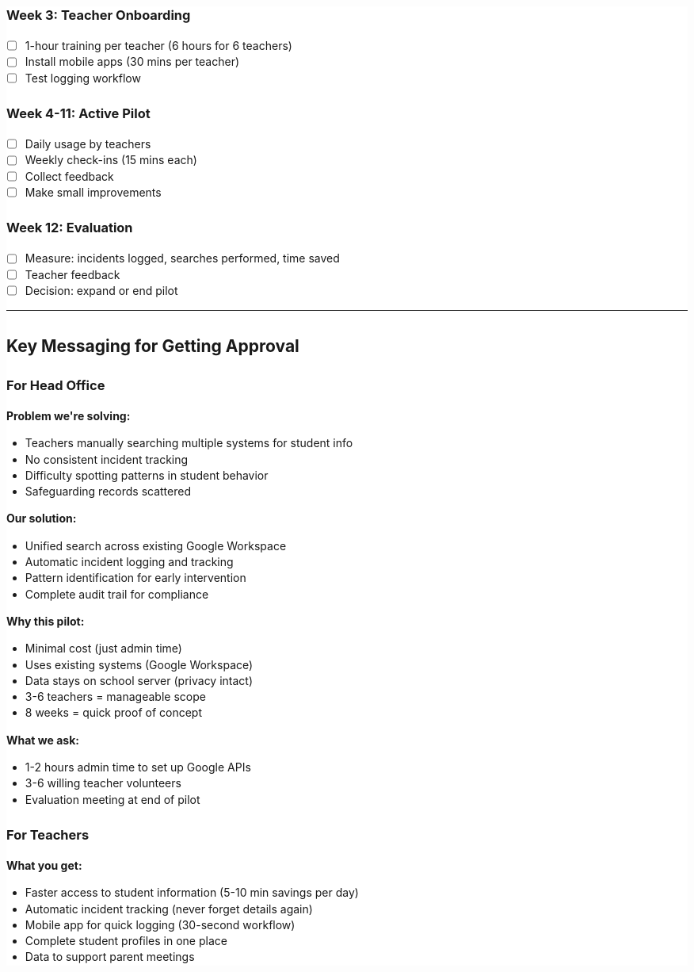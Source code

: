 ### Week 3: Teacher Onboarding
- [ ] 1-hour training per teacher (6 hours for 6 teachers)
- [ ] Install mobile apps (30 mins per teacher)
- [ ] Test logging workflow

### Week 4-11: Active Pilot
- [ ] Daily usage by teachers
- [ ] Weekly check-ins (15 mins each)
- [ ] Collect feedback
- [ ] Make small improvements

### Week 12: Evaluation
- [ ] Measure: incidents logged, searches performed, time saved
- [ ] Teacher feedback
- [ ] Decision: expand or end pilot

---

## Key Messaging for Getting Approval

### For Head Office
**Problem we're solving:**
- Teachers manually searching multiple systems for student info
- No consistent incident tracking
- Difficulty spotting patterns in student behavior
- Safeguarding records scattered

**Our solution:**
- Unified search across existing Google Workspace
- Automatic incident logging and tracking
- Pattern identification for early intervention
- Complete audit trail for compliance

**Why this pilot:**
- Minimal cost (just admin time)
- Uses existing systems (Google Workspace)
- Data stays on school server (privacy intact)
- 3-6 teachers = manageable scope
- 8 weeks = quick proof of concept

**What we ask:**
- 1-2 hours admin time to set up Google APIs
- 3-6 willing teacher volunteers
- Evaluation meeting at end of pilot

### For Teachers
**What you get:**
- Faster access to student information (5-10 min savings per day)
- Automatic incident tracking (never forget details again)
- Mobile app for quick logging (30-second workflow)
- Complete student profiles in one place
- Data to support parent meetings
